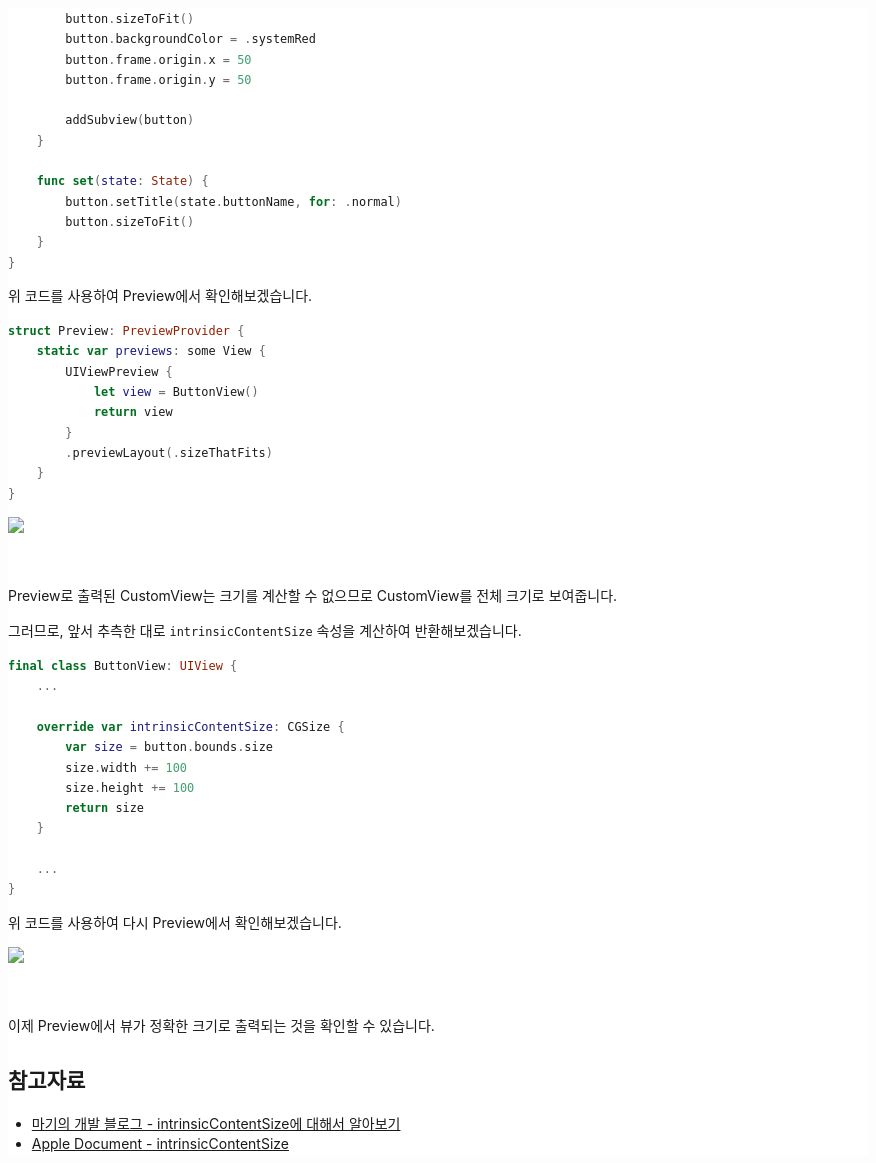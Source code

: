 ```swift
        button.sizeToFit()
        button.backgroundColor = .systemRed
        button.frame.origin.x = 50
        button.frame.origin.y = 50
        
        addSubview(button)
    }

    func set(state: State) {
        button.setTitle(state.buttonName, for: .normal)
        button.sizeToFit()
    }
}
```

위 코드를 사용하여 Preview에서 확인해보겠습니다.

```swift
struct Preview: PreviewProvider {
    static var previews: some View {
        UIViewPreview {
            let view = ButtonView()
            return view
        }
        .previewLayout(.sizeThatFits)
    }
}
```

<p style="text-align:left;"><img src="{{ site.production_url }}/image/2023/03/05.png" style="width: 300px"/></p><br/>

Preview로 출력된 CustomView는 크기를 계산할 수 없으므로 CustomView를 전체 크기로 보여줍니다.

그러므로, 앞서 추측한 대로 `intrinsicContentSize` 속성을 계산하여 반환해보겠습니다.


```swift
final class ButtonView: UIView {
    ...

    override var intrinsicContentSize: CGSize {
        var size = button.bounds.size
        size.width += 100
        size.height += 100
        return size
    }

    ...
}
```

위 코드를 사용하여 다시 Preview에서 확인해보겠습니다.

<p style="text-align:left;"><img src="{{ site.production_url }}/image/2023/03/06.png" style="width: 300px"/></p><br/>

이제 Preview에서 뷰가 정확한 크기로 출력되는 것을 확인할 수 있습니다.

## 참고자료

* [마기의 개발 블로그 - intrinsicContentSize에 대해서 알아보기](https://magi82.github.io/ios-intrinsicContentSize/)
* [Apple Document - intrinsicContentSize](https://developer.apple.com/documentation/uikit/uiview/1622600-intrinsiccontentsize)